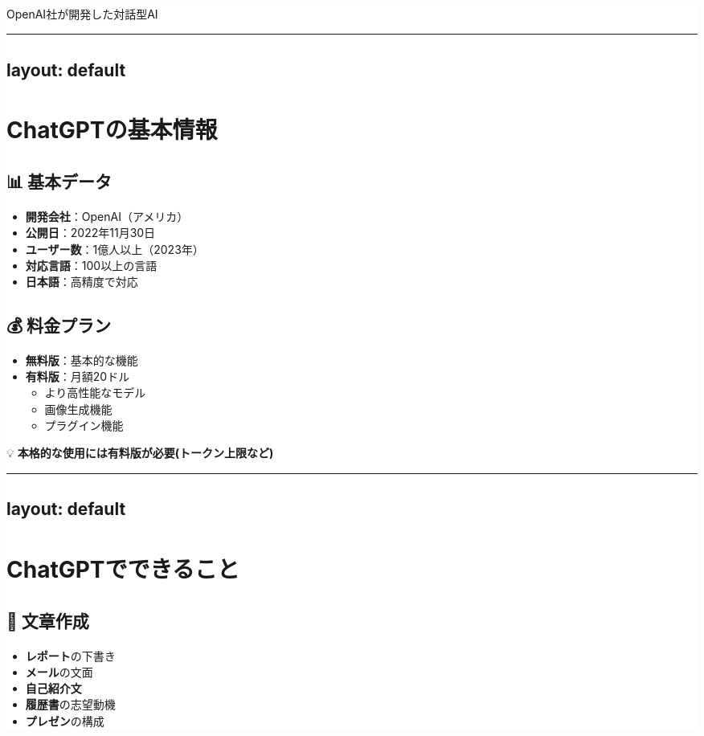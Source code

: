 <div class="text-lg opacity-75">
OpenAI社が開発した対話型AI
</div>

---
layout: default
---

# ChatGPTの基本情報

<div class="grid grid-cols-2 gap-8">

<div>

## 📊 基本データ
- **開発会社**：OpenAI（アメリカ）
- **公開日**：2022年11月30日
- **ユーザー数**：1億人以上（2023年）
- **対応言語**：100以上の言語
- **日本語**：高精度で対応

</div>

<div>

## 💰 料金プラン
- **無料版**：基本的な機能
- **有料版**：月額20ドル
  - より高性能なモデル
  - 画像生成機能
  - プラグイン機能

</div>

</div>

<div class="mt-8 p-4 bg-indigo-100 rounded">
💡 <strong>本格的な使用には有料版が必要(トークン上限など)</strong>
</div>

---
layout: default
---

# ChatGPTでできること

<div class="grid grid-cols-2 gap-6">

<div>

## 📝 文章作成
- **レポート**の下書き
- **メール**の文面
- **自己紹介文**
- **履歴書**の志望動機
- **プレゼン**の構成
